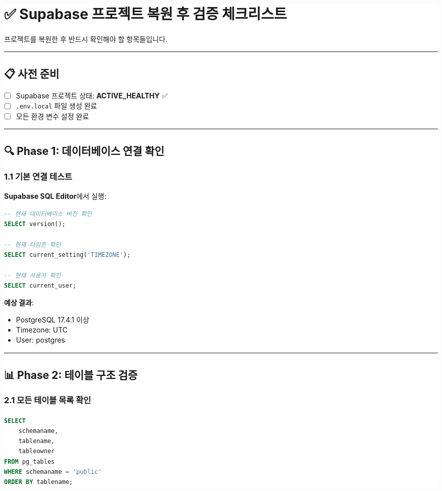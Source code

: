 # ✅ Supabase 프로젝트 복원 후 검증 체크리스트

프로젝트를 복원한 후 반드시 확인해야 할 항목들입니다.

---

## 📋 사전 준비

- [ ] Supabase 프로젝트 상태: **ACTIVE_HEALTHY** ✅
- [ ] `.env.local` 파일 생성 완료
- [ ] 모든 환경 변수 설정 완료

---

## 🔍 Phase 1: 데이터베이스 연결 확인

### 1.1 기본 연결 테스트

**Supabase SQL Editor**에서 실행:

```sql
-- 현재 데이터베이스 버전 확인
SELECT version();

-- 현재 타임존 확인
SELECT current_setting('TIMEZONE');

-- 현재 사용자 확인
SELECT current_user;
```

**예상 결과**:
- PostgreSQL 17.4.1 이상
- Timezone: UTC
- User: postgres

---

## 📊 Phase 2: 테이블 구조 검증

### 2.1 모든 테이블 목록 확인

```sql
SELECT
    schemaname,
    tablename,
    tableowner
FROM pg_tables
WHERE schemaname = 'public'
ORDER BY tablename;
```
